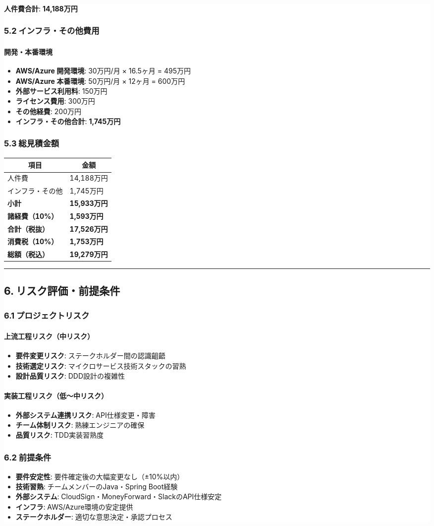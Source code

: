 **人件費合計**: **14,188万円**

### 5.2 インフラ・その他費用

#### 開発・本番環境
- **AWS/Azure 開発環境**: 30万円/月 × 16.5ヶ月 = 495万円
- **AWS/Azure 本番環境**: 50万円/月 × 12ヶ月 = 600万円
- **外部サービス利用料**: 150万円
- **ライセンス費用**: 300万円
- **その他経費**: 200万円
- **インフラ・その他合計**: **1,745万円**

### 5.3 総見積金額

| 項目 | 金額 |
|------|------|
| 人件費 | 14,188万円 |
| インフラ・その他 | 1,745万円 |
| **小計** | **15,933万円** |
| **諸経費（10%）** | **1,593万円** |
| **合計（税抜）** | **17,526万円** |
| **消費税（10%）** | **1,753万円** |
| **総額（税込）** | **19,279万円** |

---

## 6. リスク評価・前提条件

### 6.1 プロジェクトリスク

#### 上流工程リスク（中リスク）
- **要件変更リスク**: ステークホルダー間の認識齟齬
- **技術選定リスク**: マイクロサービス技術スタックの習熟
- **設計品質リスク**: DDD設計の複雑性

#### 実装工程リスク（低〜中リスク）
- **外部システム連携リスク**: API仕様変更・障害
- **チーム体制リスク**: 熟練エンジニアの確保
- **品質リスク**: TDD実装習熟度

### 6.2 前提条件

- **要件安定性**: 要件確定後の大幅変更なし（±10%以内）
- **技術習熟**: チームメンバーのJava・Spring Boot経験
- **外部システム**: CloudSign・MoneyForward・SlackのAPI仕様安定
- **インフラ**: AWS/Azure環境の安定提供
- **ステークホルダー**: 適切な意思決定・承認プロセス
